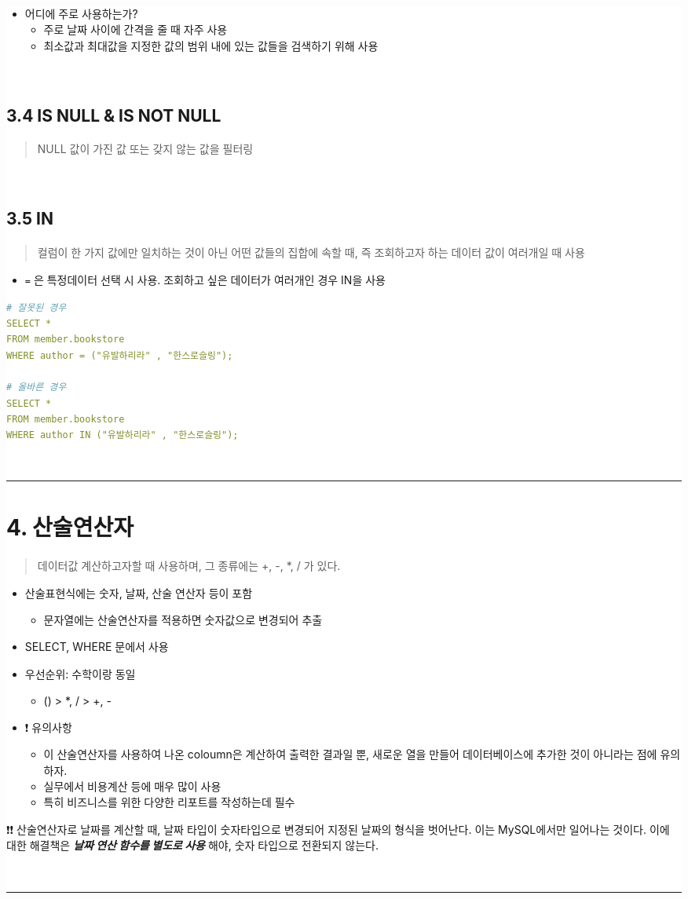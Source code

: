 - 어디에 주로 사용하는가?
    - 주로 날짜 사이에 간격을 줄 때 자주 사용  
    - 최소값과 최대값을 지정한 값의 범위 내에 있는 값들을 검색하기 위해 사용 

<br>

## 3.4 IS NULL & IS NOT NULL

> NULL 값이 가진 값 또는 갖지 않는 값을 필터링

<br>

## 3.5 IN

> 컬럼이 한 가지 값에만 일치하는 것이 아닌 어떤 값들의 집합에 속할 때, 즉 조회하고자 하는 데이터 값이 여러개일 때 사용


- `=` 은 특정데이터 선택 시 사용. 조회하고 싶은 데이터가 여러개인 경우 IN을 사용  

```yml
# 잘못된 경우
SELECT *
FROM member.bookstore
WHERE author = ("유발하리라" , "한스로슬링");

# 올바른 경우
SELECT *
FROM member.bookstore
WHERE author IN ("유발하리라" , "한스로슬링");
```

<br>

---

# 4. 산술연산자

> 데이터값 계산하고자할 때 사용하며, 그 종류에는 +, -, *, / 가 있다.

- 산술표현식에는 숫자, 날짜, 산술 연산자 등이 포함
    - 문자열에는 산술연산자를 적용하면 숫자값으로 변경되어 추출

- SELECT, WHERE 문에서 사용


- 우선순위: 수학이랑 동일
    - () > *, / > +, -

- ❗️ 유의사항
    - 이 산술연산자를 사용하여 나온 coloumn은 계산하여 출력한 결과일 뿐, 새로운 열을 만들어 데이터베이스에 추가한 것이 아니라는 점에 유의하자.
    - 실무에서 비용계산 등에 매우 많이 사용
    - 특히 비즈니스를 위한 다양한 리포트를 작성하는데 필수  

❗️❗️ 산술연산자로 날짜를 계산할 때, 날짜 타입이 숫자타입으로 변경되어 지정된 날짜의 형식을 벗어난다. 이는 MySQL에서만 일어나는 것이다. 이에 대한 해결책은 **_날짜 연산 함수를 별도로 사용_** 해야, 숫자 타입으로 전환되지 않는다.

<br>

---